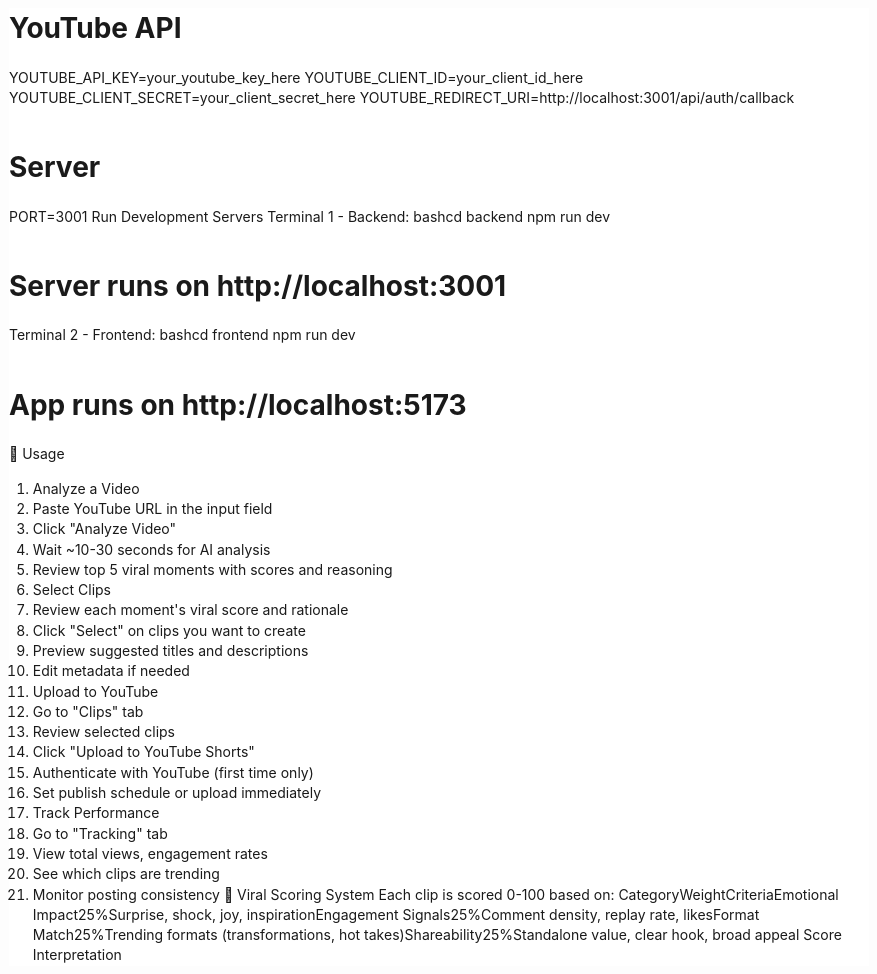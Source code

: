 # YouTube API
YOUTUBE_API_KEY=your_youtube_key_here
YOUTUBE_CLIENT_ID=your_client_id_here
YOUTUBE_CLIENT_SECRET=your_client_secret_here
YOUTUBE_REDIRECT_URI=http://localhost:3001/api/auth/callback

# Server
PORT=3001
Run Development Servers
Terminal 1 - Backend:
bashcd backend
npm run dev
# Server runs on http://localhost:3001
Terminal 2 - Frontend:
bashcd frontend
npm run dev
# App runs on http://localhost:5173
📖 Usage
1. Analyze a Video
1. Paste YouTube URL in the input field
2. Click "Analyze Video"
3. Wait ~10-30 seconds for AI analysis
4. Review top 5 viral moments with scores and reasoning
2. Select Clips
1. Review each moment's viral score and rationale
2. Click "Select" on clips you want to create
3. Preview suggested titles and descriptions
4. Edit metadata if needed
3. Upload to YouTube
1. Go to "Clips" tab
2. Review selected clips
3. Click "Upload to YouTube Shorts"
4. Authenticate with YouTube (first time only)
5. Set publish schedule or upload immediately
4. Track Performance
1. Go to "Tracking" tab
2. View total views, engagement rates
3. See which clips are trending
4. Monitor posting consistency
🎯 Viral Scoring System
Each clip is scored 0-100 based on:
CategoryWeightCriteriaEmotional Impact25%Surprise, shock, joy, inspirationEngagement Signals25%Comment density, replay rate, likesFormat Match25%Trending formats (transformations, hot takes)Shareability25%Standalone value, clear hook, broad appeal
Score Interpretation
